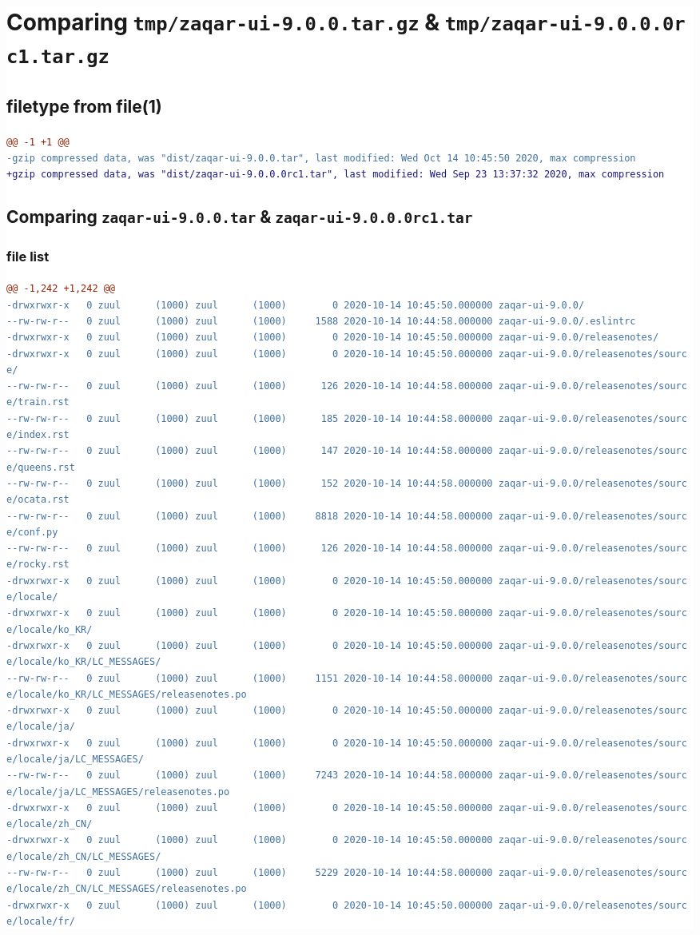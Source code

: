 # Comparing `tmp/zaqar-ui-9.0.0.tar.gz` & `tmp/zaqar-ui-9.0.0.0rc1.tar.gz`

## filetype from file(1)

```diff
@@ -1 +1 @@
-gzip compressed data, was "dist/zaqar-ui-9.0.0.tar", last modified: Wed Oct 14 10:45:50 2020, max compression
+gzip compressed data, was "dist/zaqar-ui-9.0.0.0rc1.tar", last modified: Wed Sep 23 13:37:32 2020, max compression
```

## Comparing `zaqar-ui-9.0.0.tar` & `zaqar-ui-9.0.0.0rc1.tar`

### file list

```diff
@@ -1,242 +1,242 @@
-drwxrwxr-x   0 zuul      (1000) zuul      (1000)        0 2020-10-14 10:45:50.000000 zaqar-ui-9.0.0/
--rw-rw-r--   0 zuul      (1000) zuul      (1000)     1588 2020-10-14 10:44:58.000000 zaqar-ui-9.0.0/.eslintrc
-drwxrwxr-x   0 zuul      (1000) zuul      (1000)        0 2020-10-14 10:45:50.000000 zaqar-ui-9.0.0/releasenotes/
-drwxrwxr-x   0 zuul      (1000) zuul      (1000)        0 2020-10-14 10:45:50.000000 zaqar-ui-9.0.0/releasenotes/source/
--rw-rw-r--   0 zuul      (1000) zuul      (1000)      126 2020-10-14 10:44:58.000000 zaqar-ui-9.0.0/releasenotes/source/train.rst
--rw-rw-r--   0 zuul      (1000) zuul      (1000)      185 2020-10-14 10:44:58.000000 zaqar-ui-9.0.0/releasenotes/source/index.rst
--rw-rw-r--   0 zuul      (1000) zuul      (1000)      147 2020-10-14 10:44:58.000000 zaqar-ui-9.0.0/releasenotes/source/queens.rst
--rw-rw-r--   0 zuul      (1000) zuul      (1000)      152 2020-10-14 10:44:58.000000 zaqar-ui-9.0.0/releasenotes/source/ocata.rst
--rw-rw-r--   0 zuul      (1000) zuul      (1000)     8818 2020-10-14 10:44:58.000000 zaqar-ui-9.0.0/releasenotes/source/conf.py
--rw-rw-r--   0 zuul      (1000) zuul      (1000)      126 2020-10-14 10:44:58.000000 zaqar-ui-9.0.0/releasenotes/source/rocky.rst
-drwxrwxr-x   0 zuul      (1000) zuul      (1000)        0 2020-10-14 10:45:50.000000 zaqar-ui-9.0.0/releasenotes/source/locale/
-drwxrwxr-x   0 zuul      (1000) zuul      (1000)        0 2020-10-14 10:45:50.000000 zaqar-ui-9.0.0/releasenotes/source/locale/ko_KR/
-drwxrwxr-x   0 zuul      (1000) zuul      (1000)        0 2020-10-14 10:45:50.000000 zaqar-ui-9.0.0/releasenotes/source/locale/ko_KR/LC_MESSAGES/
--rw-rw-r--   0 zuul      (1000) zuul      (1000)     1151 2020-10-14 10:44:58.000000 zaqar-ui-9.0.0/releasenotes/source/locale/ko_KR/LC_MESSAGES/releasenotes.po
-drwxrwxr-x   0 zuul      (1000) zuul      (1000)        0 2020-10-14 10:45:50.000000 zaqar-ui-9.0.0/releasenotes/source/locale/ja/
-drwxrwxr-x   0 zuul      (1000) zuul      (1000)        0 2020-10-14 10:45:50.000000 zaqar-ui-9.0.0/releasenotes/source/locale/ja/LC_MESSAGES/
--rw-rw-r--   0 zuul      (1000) zuul      (1000)     7243 2020-10-14 10:44:58.000000 zaqar-ui-9.0.0/releasenotes/source/locale/ja/LC_MESSAGES/releasenotes.po
-drwxrwxr-x   0 zuul      (1000) zuul      (1000)        0 2020-10-14 10:45:50.000000 zaqar-ui-9.0.0/releasenotes/source/locale/zh_CN/
-drwxrwxr-x   0 zuul      (1000) zuul      (1000)        0 2020-10-14 10:45:50.000000 zaqar-ui-9.0.0/releasenotes/source/locale/zh_CN/LC_MESSAGES/
--rw-rw-r--   0 zuul      (1000) zuul      (1000)     5229 2020-10-14 10:44:58.000000 zaqar-ui-9.0.0/releasenotes/source/locale/zh_CN/LC_MESSAGES/releasenotes.po
-drwxrwxr-x   0 zuul      (1000) zuul      (1000)        0 2020-10-14 10:45:50.000000 zaqar-ui-9.0.0/releasenotes/source/locale/fr/
```